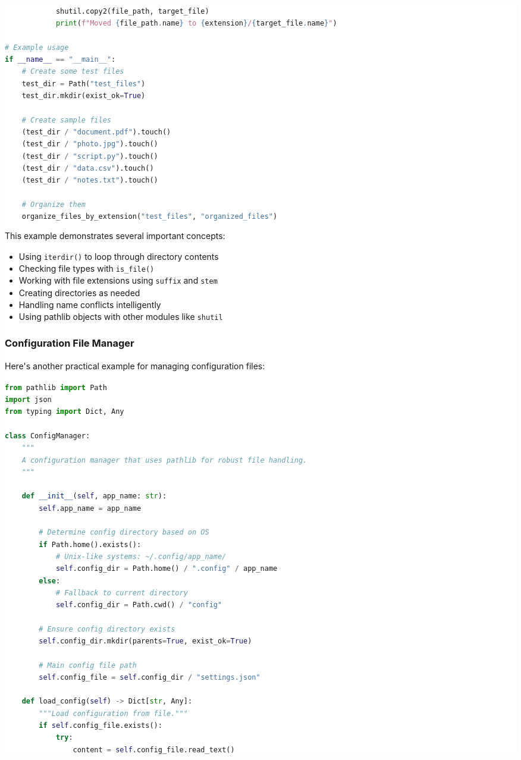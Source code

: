 ```python
            shutil.copy2(file_path, target_file)
            print(f"Moved {file_path.name} to {extension}/{target_file.name}")

# Example usage
if __name__ == "__main__":
    # Create some test files
    test_dir = Path("test_files")
    test_dir.mkdir(exist_ok=True)
  
    # Create sample files
    (test_dir / "document.pdf").touch()
    (test_dir / "photo.jpg").touch()
    (test_dir / "script.py").touch()
    (test_dir / "data.csv").touch()
    (test_dir / "notes.txt").touch()
  
    # Organize them
    organize_files_by_extension("test_files", "organized_files")
```

This example demonstrates several important concepts:

* Using `iterdir()` to loop through directory contents
* Checking file types with `is_file()`
* Working with file extensions using `suffix` and `stem`
* Creating directories as needed
* Handling name conflicts intelligently
* Using pathlib objects with other modules like `shutil`

### Configuration File Manager

Here's another practical example for managing configuration files:

```python
from pathlib import Path
import json
from typing import Dict, Any

class ConfigManager:
    """
    A configuration manager that uses pathlib for robust file handling.
    """
  
    def __init__(self, app_name: str):
        self.app_name = app_name
      
        # Determine config directory based on OS
        if Path.home().exists():
            # Unix-like systems: ~/.config/app_name/
            self.config_dir = Path.home() / ".config" / app_name
        else:
            # Fallback to current directory
            self.config_dir = Path.cwd() / "config"
      
        # Ensure config directory exists
        self.config_dir.mkdir(parents=True, exist_ok=True)
      
        # Main config file path
        self.config_file = self.config_dir / "settings.json"
  
    def load_config(self) -> Dict[str, Any]:
        """Load configuration from file."""
        if self.config_file.exists():
            try:
                content = self.config_file.read_text()
```